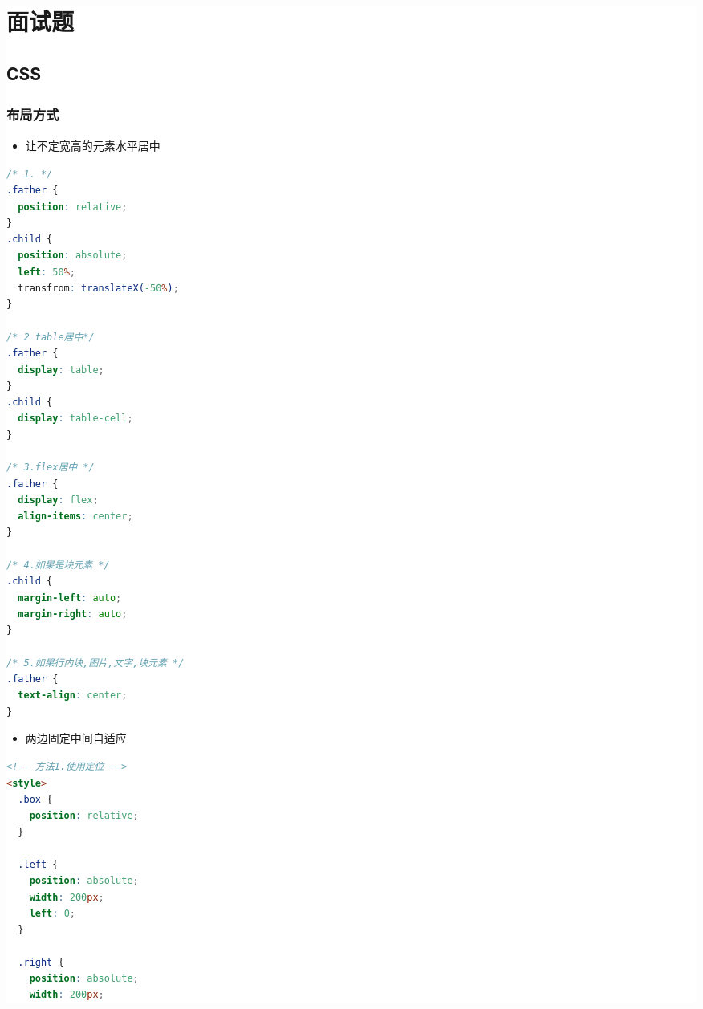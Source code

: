 # 面试题

## CSS

### 布局方式

- 让不定宽高的元素水平居中

```css
/* 1. */
.father {
  position: relative;
}
.child {
  position: absolute;
  left: 50%;
  transfrom: translateX(-50%);
}

/* 2 table居中*/
.father {
  display: table;
}
.child {
  display: table-cell;
}

/* 3.flex居中 */
.father {
  display: flex;
  align-items: center;
}

/* 4.如果是块元素 */
.child {
  margin-left: auto;
  margin-right: auto;
}

/* 5.如果行内块,图片,文字,块元素 */
.father {
  text-align: center;
}
```

- 两边固定中间自适应

```html
<!-- 方法1.使用定位 -->
<style>
  .box {
    position: relative;
  }

  .left {
    position: absolute;
    width: 200px;
    left: 0;
  }

  .right {
    position: absolute;
    width: 200px;
```